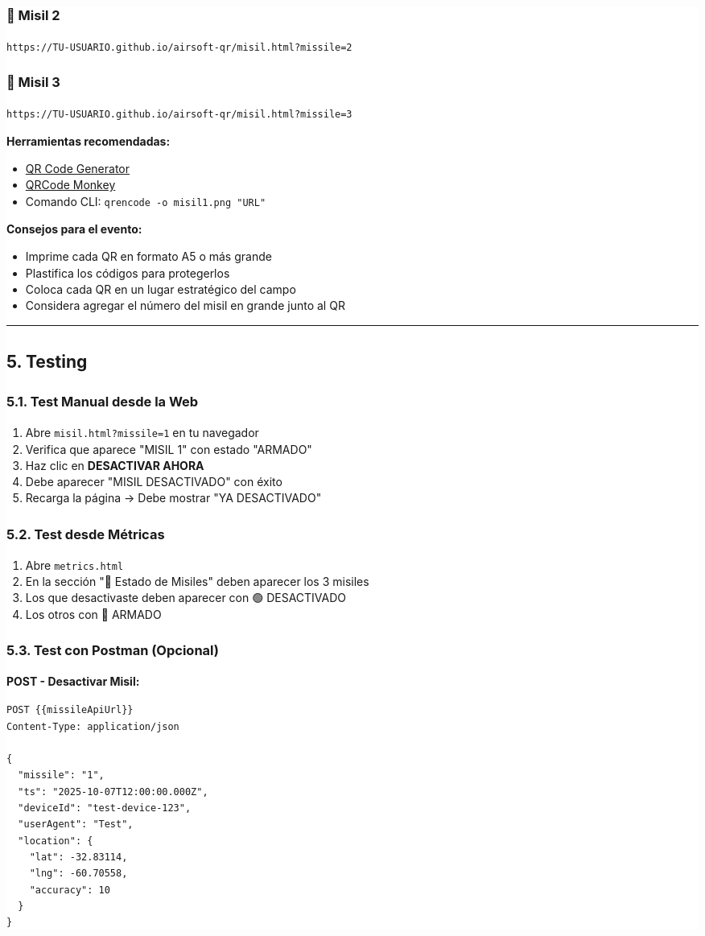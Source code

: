 ### 🚀 Misil 2
```
https://TU-USUARIO.github.io/airsoft-qr/misil.html?missile=2
```

### 🚀 Misil 3
```
https://TU-USUARIO.github.io/airsoft-qr/misil.html?missile=3
```

**Herramientas recomendadas:**
- [QR Code Generator](https://www.qr-code-generator.com/)
- [QRCode Monkey](https://www.qrcode-monkey.com/)
- Comando CLI: `qrencode -o misil1.png "URL"`

**Consejos para el evento:**
- Imprime cada QR en formato A5 o más grande
- Plastifica los códigos para protegerlos
- Coloca cada QR en un lugar estratégico del campo
- Considera agregar el número del misil en grande junto al QR

---

## 5. Testing

### 5.1. Test Manual desde la Web

1. Abre `misil.html?missile=1` en tu navegador
2. Verifica que aparece "MISIL 1" con estado "ARMADO"
3. Haz clic en **DESACTIVAR AHORA**
4. Debe aparecer "MISIL DESACTIVADO" con éxito
5. Recarga la página → Debe mostrar "YA DESACTIVADO"

### 5.2. Test desde Métricas

1. Abre `metrics.html`
2. En la sección "🚀 Estado de Misiles" deben aparecer los 3 misiles
3. Los que desactivaste deben aparecer con 🟢 DESACTIVADO
4. Los otros con 🔴 ARMADO

### 5.3. Test con Postman (Opcional)

**POST - Desactivar Misil:**
```http
POST {{missileApiUrl}}
Content-Type: application/json

{
  "missile": "1",
  "ts": "2025-10-07T12:00:00.000Z",
  "deviceId": "test-device-123",
  "userAgent": "Test",
  "location": {
    "lat": -32.83114,
    "lng": -60.70558,
    "accuracy": 10
  }
}
```
